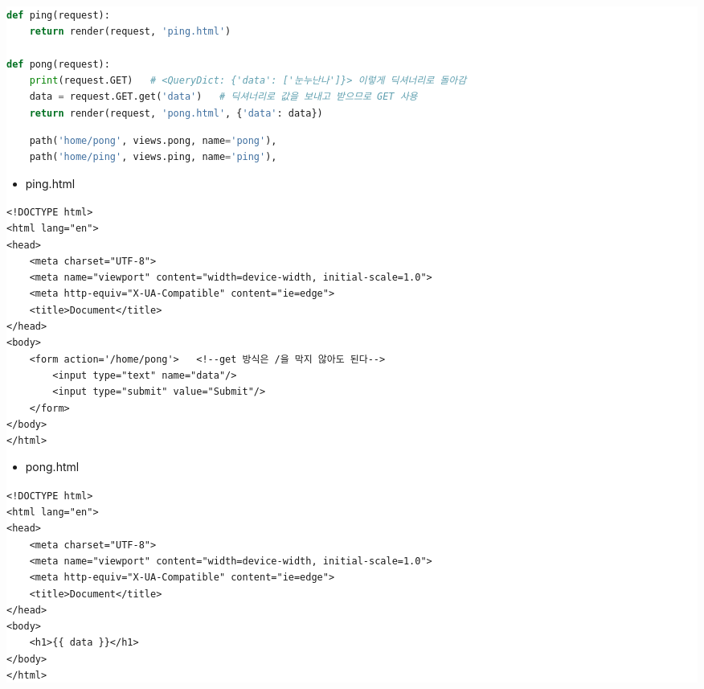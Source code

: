 ```python
def ping(request):
    return render(request, 'ping.html')
    
def pong(request):
    print(request.GET)   # <QueryDict: {'data': ['눈누난나']}> 이렇게 딕셔너리로 돌아감
    data = request.GET.get('data')   # 딕셔너리로 값을 보내고 받으므로 GET 사용
    return render(request, 'pong.html', {'data': data})
```



```python
    path('home/pong', views.pong, name='pong'),
    path('home/ping', views.ping, name='ping'),
```



* ping.html

```django
<!DOCTYPE html>
<html lang="en">
<head>
    <meta charset="UTF-8">
    <meta name="viewport" content="width=device-width, initial-scale=1.0">
    <meta http-equiv="X-UA-Compatible" content="ie=edge">
    <title>Document</title>
</head>
<body>
    <form action='/home/pong'>   <!--get 방식은 /을 막지 않아도 된다-->
        <input type="text" name="data"/>
        <input type="submit" value="Submit"/>
    </form>
</body>
</html>
```



* pong.html

```django
<!DOCTYPE html>
<html lang="en">
<head>
    <meta charset="UTF-8">
    <meta name="viewport" content="width=device-width, initial-scale=1.0">
    <meta http-equiv="X-UA-Compatible" content="ie=edge">
    <title>Document</title>
</head>
<body>
    <h1>{{ data }}</h1>
</body>
</html>
```
